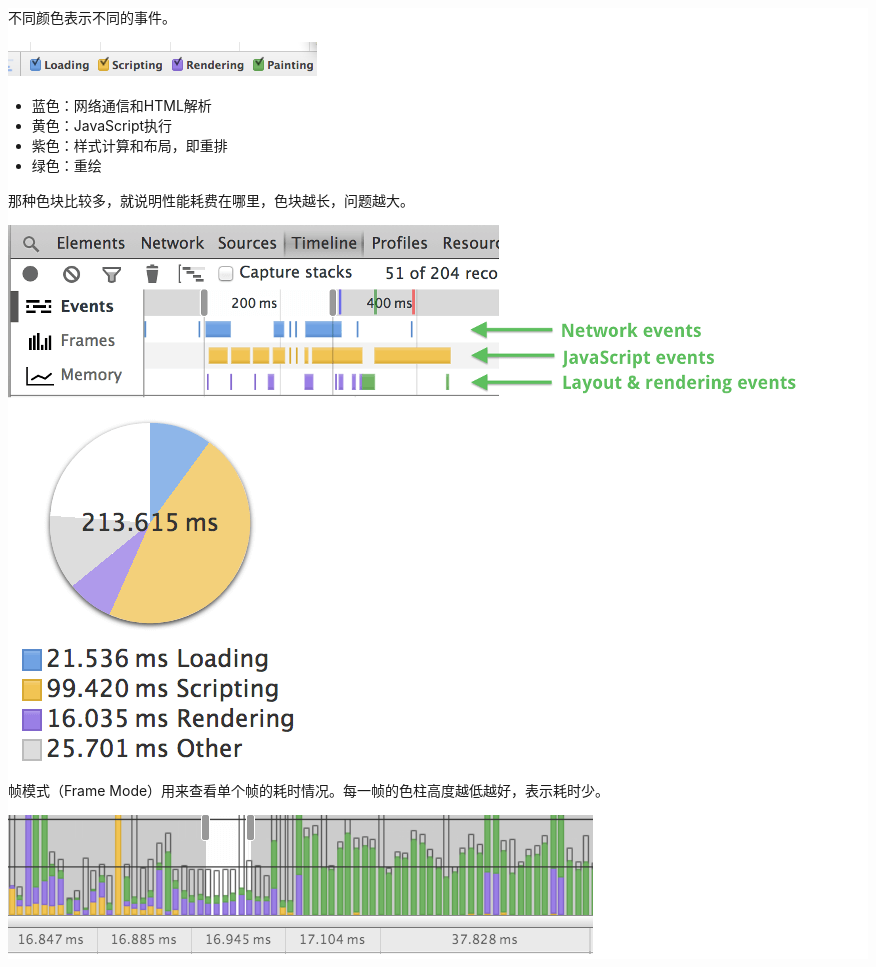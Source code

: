 不同颜色表示不同的事件。

![](images/8.png)

*	蓝色：网络通信和HTML解析
*	黄色：JavaScript执行
*	紫色：样式计算和布局，即重排
*	绿色：重绘

那种色块比较多，就说明性能耗费在哪里，色块越长，问题越大。

![](images/9.png)
![](images/10.png)

帧模式（Frame Mode）用来查看单个帧的耗时情况。每一帧的色柱高度越低越好，表示耗时少。

![](images/11.png)
